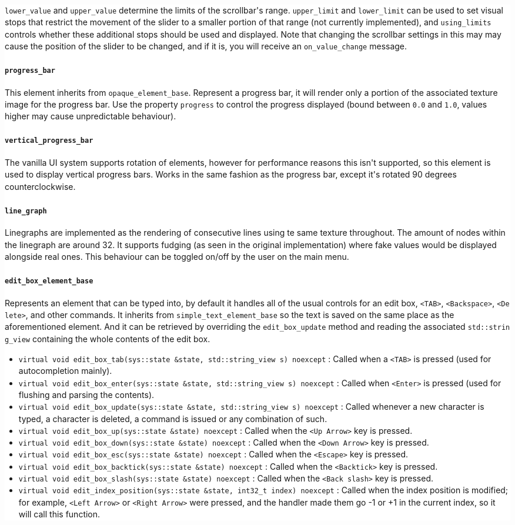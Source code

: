 `lower_value` and `upper_value` determine the limits of the scrollbar's range. `upper_limit` and `lower_limit` can be used to set visual stops that restrict the movement of the slider to a smaller portion of that range (not currently implemented), and `using_limits` controls whether these additional stops should be used and displayed. Note that changing the scrollbar settings in this may may cause the position of the slider to be changed, and if it is, you will receive an `on_value_change` message.

#### `progress_bar`

This element inherits from `opaque_element_base`. Represent a progress bar, it will render only a portion of the associated texture image for the progress bar. Use the property `progress` to control the progress displayed (bound between `0.0` and `1.0`, values higher may cause unpredictable behaviour).

#### `vertical_progress_bar`

The vanilla UI system supports rotation of elements, however for performance reasons this isn't supported, so this element is used to display vertical progress bars. Works in the same fashion as the progress bar, except it's rotated 90 degrees counterclockwise.

#### `line_graph`

Linegraphs are implemented as the rendering of consecutive lines using te same texture throughout. The amount of nodes within the linegraph are around 32. It supports fudging (as seen in the original implementation) where fake values would be displayed alongside real ones. This behaviour can be toggled on/off by the user on the main menu.

#### `edit_box_element_base`

Represents an element that can be typed into, by default it handles all of the usual controls for an edit box, `<TAB>`, `<Backspace>`, `<Delete>`, and other commands. It inherits from `simple_text_element_base` so the text is saved on the same place as the aforementioned element. And it can be retrieved by overriding the `edit_box_update` method and reading the associated `std::string_view` containing the whole contents of the edit box.

- `virtual void edit_box_tab(sys::state &state, std::string_view s) noexcept` : Called when a `<TAB>` is pressed (used for autocompletion mainly).
- `virtual void edit_box_enter(sys::state &state, std::string_view s) noexcept` : Called when `<Enter>` is pressed (used for flushing and parsing the contents).
- `virtual void edit_box_update(sys::state &state, std::string_view s) noexcept` : Called whenever a new character is typed, a character is deleted, a command is issued or any combination of such.
- `virtual void edit_box_up(sys::state &state) noexcept` : Called when the `<Up Arrow>` key is pressed.
- `virtual void edit_box_down(sys::state &state) noexcept` : Called when the `<Down Arrow>` key is pressed.
- `virtual void edit_box_esc(sys::state &state) noexcept` : Called when the `<Escape>` key is pressed.
- `virtual void edit_box_backtick(sys::state &state) noexcept` : Called when the `<Backtick>` key is pressed.
- `virtual void edit_box_slash(sys::state &state) noexcept` : Called when the `<Back slash>`  key is pressed.
- `virtual void edit_index_position(sys::state &state, int32_t index) noexcept` : Called when the index position is modified; for example, `<Left Arrow>` or `<Right Arrow>` were pressed, and the handler made them go -1 or +1 in the current index, so it will call this function.

